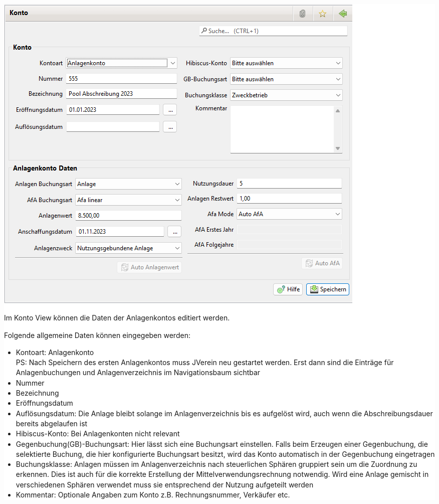 ![](../../../v3.0.x/buchf/img/AnlagenkontoView.png)

Im Konto View können die Daten der Anlagenkontos editiert werden.

Folgende allgemeine Daten können eingegeben werden:

* Kontoart: Anlagenkonto\
  PS: Nach Speichern des ersten Anlagenkontos muss JVerein neu gestartet werden. Erst dann sind die Einträge für Anlagenbuchungen und Anlagenverzeichnis im Navigationsbaum sichtbar
* Nummer
* Bezeichnung
* Eröffnungsdatum
* Auflösungsdatum: Die Anlage bleibt solange im Anlagenverzeichnis bis es aufgelöst wird, auch wenn die Abschreibungsdauer bereits abgelaufen ist
* Hibiscus-Konto: Bei Anlagenkonten nicht relevant
* Gegenbuchung(GB)-Buchungsart: Hier lässt sich eine Buchungsart einstellen. Falls beim Erzeugen einer Gegenbuchung, die selektierte Buchung, die hier konfigurierte Buchungsart besitzt, wird das Konto automatisch in der Gegenbuchung eingetragen
* Buchungsklasse: Anlagen müssen im Anlagenverzeichnis nach steuerlichen Sphären gruppiert sein um die Zuordnung zu erkennen. Dies ist auch für die korrekte Erstellung der Mittelverwendungsrechnung notwendig. Wird eine Anlage gemischt in verschiedenen Sphären verwendet muss sie entsprechend der Nutzung aufgeteilt werden
* Kommentar: Optionale Angaben zum Konto z.B. Rechnungsnummer, Verkäufer etc.
